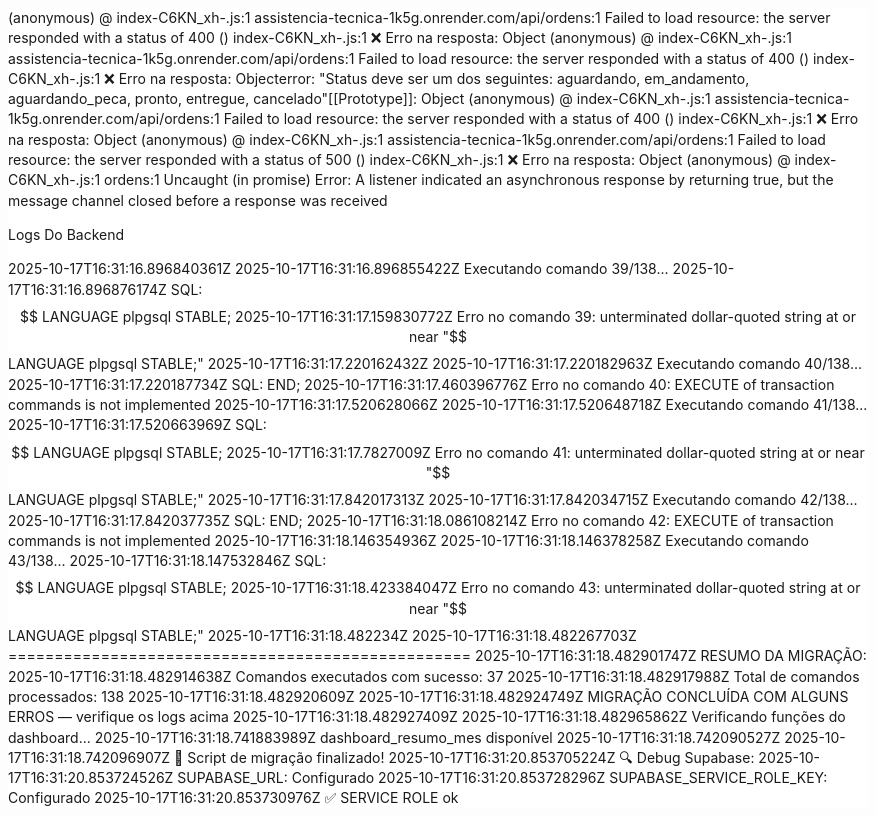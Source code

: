 (anonymous) @ index-C6KN_xh-.js:1
assistencia-tecnica-1k5g.onrender.com/api/ordens:1  Failed to load resource: the server responded with a status of 400 ()
index-C6KN_xh-.js:1 ❌ Erro na resposta: Object
(anonymous) @ index-C6KN_xh-.js:1
assistencia-tecnica-1k5g.onrender.com/api/ordens:1  Failed to load resource: the server responded with a status of 400 ()
index-C6KN_xh-.js:1 ❌ Erro na resposta: Objecterror: "Status deve ser um dos seguintes: aguardando, em_andamento, aguardando_peca, pronto, entregue, cancelado"[[Prototype]]: Object
(anonymous) @ index-C6KN_xh-.js:1
assistencia-tecnica-1k5g.onrender.com/api/ordens:1  Failed to load resource: the server responded with a status of 400 ()
index-C6KN_xh-.js:1 ❌ Erro na resposta: Object
(anonymous) @ index-C6KN_xh-.js:1
assistencia-tecnica-1k5g.onrender.com/api/ordens:1  Failed to load resource: the server responded with a status of 500 ()
index-C6KN_xh-.js:1 ❌ Erro na resposta: Object
(anonymous) @ index-C6KN_xh-.js:1
ordens:1 Uncaught (in promise) Error: A listener indicated an asynchronous response by returning true, but the message channel closed before a response was received


Logs Do Backend

2025-10-17T16:31:16.896840361Z 
2025-10-17T16:31:16.896855422Z  Executando comando 39/138...
2025-10-17T16:31:16.896876174Z  SQL: $$ LANGUAGE plpgsql STABLE;
2025-10-17T16:31:17.159830772Z  Erro no comando 39: unterminated dollar-quoted string at or near "$$ LANGUAGE plpgsql STABLE;"
2025-10-17T16:31:17.220162432Z 
2025-10-17T16:31:17.220182963Z  Executando comando 40/138...
2025-10-17T16:31:17.220187734Z  SQL: END;
2025-10-17T16:31:17.460396776Z  Erro no comando 40: EXECUTE of transaction commands is not implemented
2025-10-17T16:31:17.520628066Z 
2025-10-17T16:31:17.520648718Z  Executando comando 41/138...
2025-10-17T16:31:17.520663969Z  SQL: $$ LANGUAGE plpgsql STABLE;
2025-10-17T16:31:17.7827009Z  Erro no comando 41: unterminated dollar-quoted string at or near "$$ LANGUAGE plpgsql STABLE;"
2025-10-17T16:31:17.842017313Z 
2025-10-17T16:31:17.842034715Z  Executando comando 42/138...
2025-10-17T16:31:17.842037735Z  SQL: END;
2025-10-17T16:31:18.086108214Z  Erro no comando 42: EXECUTE of transaction commands is not implemented
2025-10-17T16:31:18.146354936Z 
2025-10-17T16:31:18.146378258Z  Executando comando 43/138...
2025-10-17T16:31:18.147532846Z  SQL: $$ LANGUAGE plpgsql STABLE;
2025-10-17T16:31:18.423384047Z  Erro no comando 43: unterminated dollar-quoted string at or near "$$ LANGUAGE plpgsql STABLE;"
2025-10-17T16:31:18.482234Z 
2025-10-17T16:31:18.482267703Z ==================================================
2025-10-17T16:31:18.482901747Z  RESUMO DA MIGRAÇÃO:
2025-10-17T16:31:18.482914638Z  Comandos executados com sucesso: 37
2025-10-17T16:31:18.482917988Z  Total de comandos processados: 138
2025-10-17T16:31:18.482920609Z 
2025-10-17T16:31:18.482924749Z  MIGRAÇÃO CONCLUÍDA COM ALGUNS ERROS — verifique os logs acima
2025-10-17T16:31:18.482927409Z 
2025-10-17T16:31:18.482965862Z  Verificando funções do dashboard...
2025-10-17T16:31:18.741883989Z  dashboard_resumo_mes disponível
2025-10-17T16:31:18.742090527Z 
2025-10-17T16:31:18.742096907Z 🏁 Script de migração finalizado!
2025-10-17T16:31:20.853705224Z 🔍 Debug Supabase:
2025-10-17T16:31:20.853724526Z SUPABASE_URL: Configurado
2025-10-17T16:31:20.853728296Z SUPABASE_SERVICE_ROLE_KEY: Configurado
2025-10-17T16:31:20.853730976Z ✅ SERVICE ROLE ok
